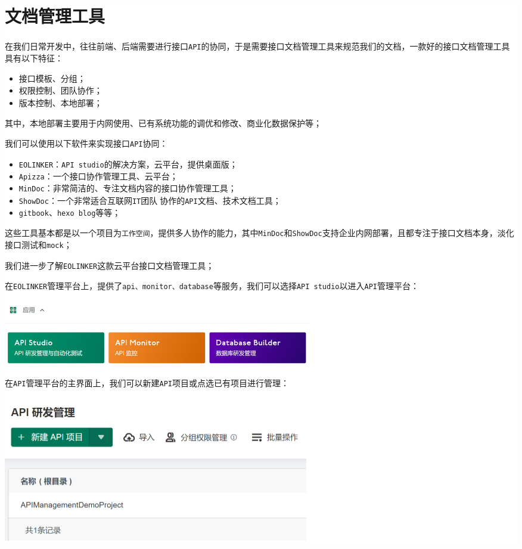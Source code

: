 # 文档管理工具

在我们日常开发中，往往前端、后端需要进行接口`API`的协同，于是需要接口文档管理工具来规范我们的文档，一款好的接口文档管理工具具有以下特征：

+ 接口模板、分组；
+ 权限控制、团队协作；
+ 版本控制、本地部署；

其中，本地部署主要用于内网使用、已有系统功能的调优和修改、商业化数据保护等；

我们可以使用以下软件来实现接口`API`协同：

+ `EOLINKER`：`API studio`的解决方案，云平台，提供桌面版；
+ `Apizza`：一个接口协作管理工具、云平台；
+ `MinDoc`：非常简洁的、专注文档内容的接口协作管理工具；
+ `ShowDoc`：一个非常适合互联网`IT`团队 协作的`API`文档、技术文档工具；
+ `gitbook`、`hexo blog`等等；

这些工具基本都是以一个项目为`工作空间`，提供多人协作的能力，其中`MinDoc`和`ShowDoc`支持企业内网部署，且都专注于接口文档本身，淡化接口测试和`mock`；

我们进一步了解`EOLINKER`这款云平台接口文档管理工具；

在`EOLINKER`管理平台上，提供了`api、monitor、database`等服务，我们可以选择`API studio`以进入`API`管理平台：

<img src="DocManage.assets/image-20200327155641614.png" alt="image-20200327155641614" style="zoom:50%;" />

在`API`管理平台的主界面上，我们可以新建`API`项目或点选已有项目进行管理：

<img src="DocManage.assets/image-20200327155816645.png" alt="image-20200327155816645" style="zoom:50%;" />

